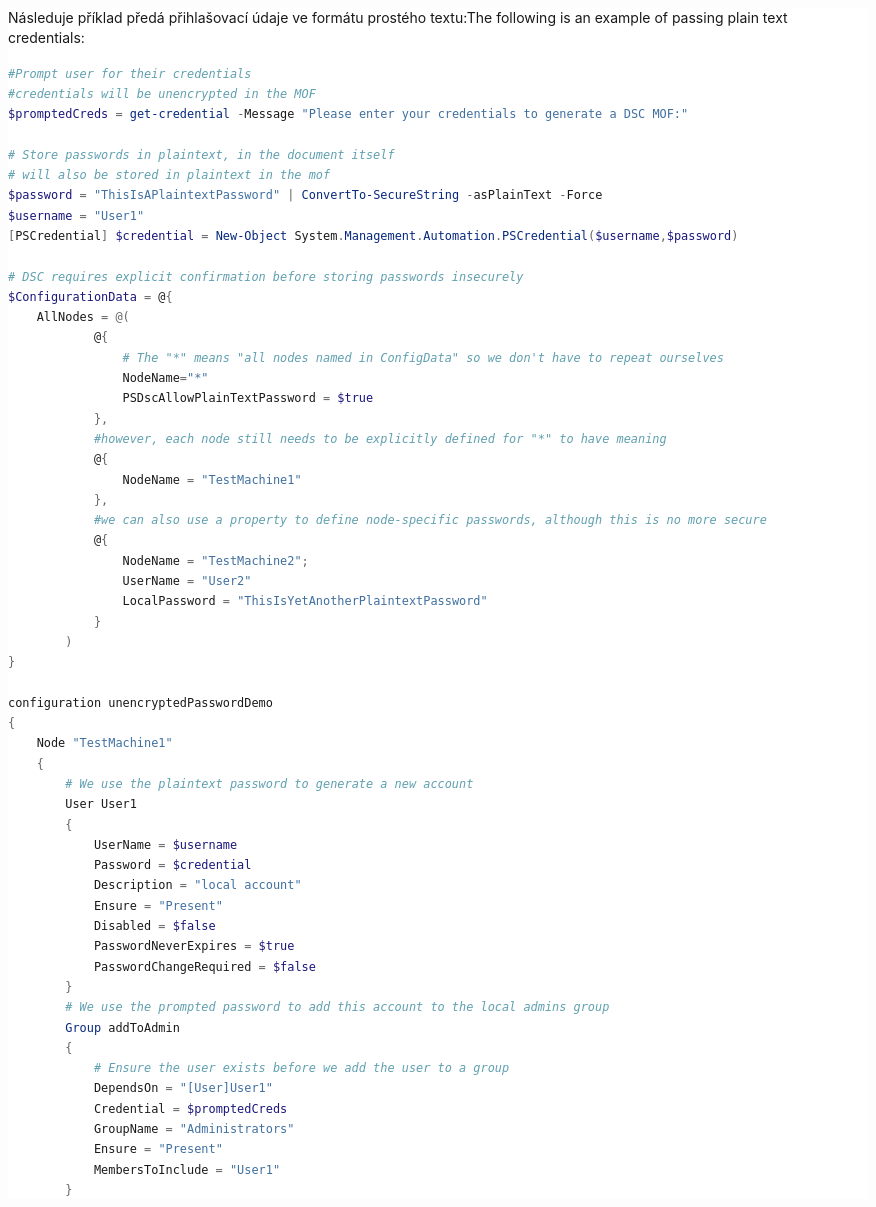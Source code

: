 <span data-ttu-id="1239a-115">Následuje příklad předá přihlašovací údaje ve formátu prostého textu:</span><span class="sxs-lookup"><span data-stu-id="1239a-115">The following is an example of passing plain text credentials:</span></span>

```powershell
#Prompt user for their credentials
#credentials will be unencrypted in the MOF
$promptedCreds = get-credential -Message "Please enter your credentials to generate a DSC MOF:"

# Store passwords in plaintext, in the document itself
# will also be stored in plaintext in the mof
$password = "ThisIsAPlaintextPassword" | ConvertTo-SecureString -asPlainText -Force
$username = "User1"
[PSCredential] $credential = New-Object System.Management.Automation.PSCredential($username,$password)

# DSC requires explicit confirmation before storing passwords insecurely
$ConfigurationData = @{
    AllNodes = @(
            @{
                # The "*" means "all nodes named in ConfigData" so we don't have to repeat ourselves
                NodeName="*"
                PSDscAllowPlainTextPassword = $true
            },
            #however, each node still needs to be explicitly defined for "*" to have meaning
            @{
                NodeName = "TestMachine1"
            },
            #we can also use a property to define node-specific passwords, although this is no more secure
            @{
                NodeName = "TestMachine2";
                UserName = "User2"
                LocalPassword = "ThisIsYetAnotherPlaintextPassword"
            }
        )
}

configuration unencryptedPasswordDemo
{
    Node "TestMachine1"
    {
        # We use the plaintext password to generate a new account
        User User1
        {
            UserName = $username
            Password = $credential
            Description = "local account"
            Ensure = "Present"
            Disabled = $false
            PasswordNeverExpires = $true
            PasswordChangeRequired = $false
        }
        # We use the prompted password to add this account to the local admins group
        Group addToAdmin
        {
            # Ensure the user exists before we add the user to a group
            DependsOn = "[User]User1"
            Credential = $promptedCreds
            GroupName = "Administrators"
            Ensure = "Present"
            MembersToInclude = "User1"
        }
```